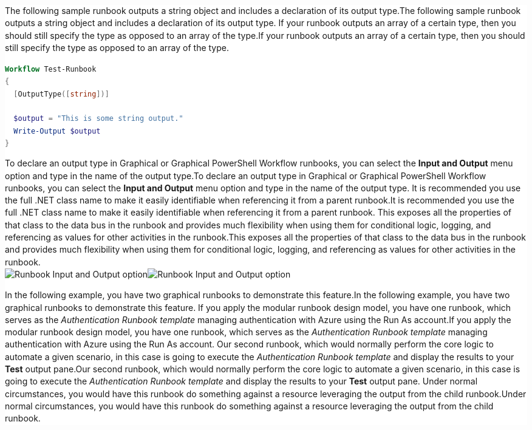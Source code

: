 <span data-ttu-id="af1e4-165">The following sample runbook outputs a string object and includes a declaration of its output type.</span><span class="sxs-lookup"><span data-stu-id="af1e4-165">The following sample runbook outputs a string object and includes a declaration of its output type.</span></span> <span data-ttu-id="af1e4-166">If your runbook outputs an array of a certain type, then you should still specify the type as opposed to an array of the type.</span><span class="sxs-lookup"><span data-stu-id="af1e4-166">If your runbook outputs an array of a certain type, then you should still specify the type as opposed to an array of the type.</span></span>

```PowerShell
Workflow Test-Runbook
{
  [OutputType([string])]

  $output = "This is some string output."
  Write-Output $output
}
 ```

<span data-ttu-id="af1e4-167">To declare an output type in Graphical or Graphical PowerShell Workflow runbooks, you can select the **Input and Output** menu option and type in the name of the output type.</span><span class="sxs-lookup"><span data-stu-id="af1e4-167">To declare an output type in Graphical or Graphical PowerShell Workflow runbooks, you can select the **Input and Output** menu option and type in the name of the output type.</span></span> <span data-ttu-id="af1e4-168">It is recommended you use the full .NET class name to make it easily identifiable when referencing it from a parent runbook.</span><span class="sxs-lookup"><span data-stu-id="af1e4-168">It is recommended you use the full .NET class name to make it easily identifiable when referencing it from a parent runbook.</span></span> <span data-ttu-id="af1e4-169">This exposes all the properties of that class to the data bus in the runbook and provides much flexibility when using them for conditional logic, logging, and referencing as values for other activities in the runbook.</span><span class="sxs-lookup"><span data-stu-id="af1e4-169">This exposes all the properties of that class to the data bus in the runbook and provides much flexibility when using them for conditional logic, logging, and referencing as values for other activities in the runbook.</span></span><br> <span data-ttu-id="af1e4-170">![Runbook Input and Output option](media/automation-runbook-output-and-messages/runbook-menu-input-and-output-option.png)</span><span class="sxs-lookup"><span data-stu-id="af1e4-170">![Runbook Input and Output option](media/automation-runbook-output-and-messages/runbook-menu-input-and-output-option.png)</span></span>

<span data-ttu-id="af1e4-171">In the following example, you have two graphical runbooks to demonstrate this feature.</span><span class="sxs-lookup"><span data-stu-id="af1e4-171">In the following example, you have two graphical runbooks to demonstrate this feature.</span></span> <span data-ttu-id="af1e4-172">If you apply the modular runbook design model, you have one runbook, which serves as the *Authentication Runbook template* managing authentication with Azure using the Run As account.</span><span class="sxs-lookup"><span data-stu-id="af1e4-172">If you apply the modular runbook design model, you have one runbook, which serves as the *Authentication Runbook template* managing authentication with Azure using the Run As account.</span></span> <span data-ttu-id="af1e4-173">Our second runbook, which would normally perform the core logic to automate a given scenario, in this case is going to execute the *Authentication Runbook template* and display the results to your **Test** output pane.</span><span class="sxs-lookup"><span data-stu-id="af1e4-173">Our second runbook, which would normally perform the core logic to automate a given scenario, in this case is going to execute the *Authentication Runbook template* and display the results to your **Test** output pane.</span></span> <span data-ttu-id="af1e4-174">Under normal circumstances, you would have this runbook do something against a resource leveraging the output from the child runbook.</span><span class="sxs-lookup"><span data-stu-id="af1e4-174">Under normal circumstances, you would have this runbook do something against a resource leveraging the output from the child runbook.</span></span>    
